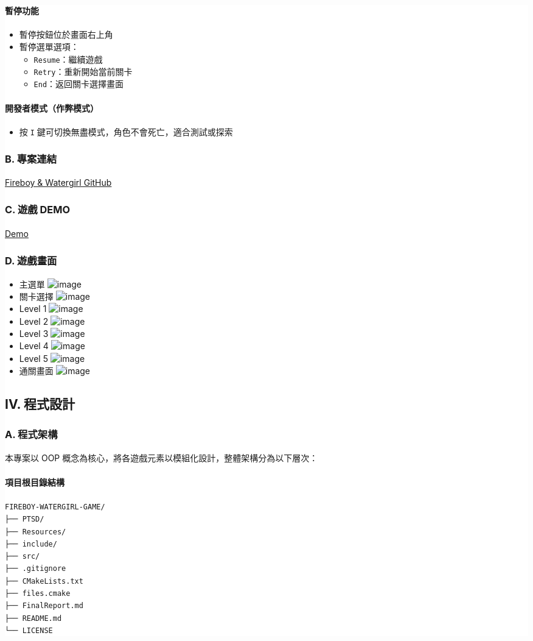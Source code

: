 #### 暫停功能
- 暫停按鈕位於畫面右上角
- 暫停選單選項：
  - ```Resume```：繼續遊戲
  - ```Retry```：重新開始當前關卡
  - ```End```：返回關卡選擇畫面

#### 開發者模式（作弊模式）
- 按 ```I``` 鍵可切換無盡模式，角色不會死亡，適合測試或探索

### B. 專案連結

[Fireboy & Watergirl GitHub](https://github.com/yunchien77/Fireboy-Watergirl-game/tree/main)

### C. 遊戲 DEMO

[Demo](https://youtu.be/CBtPHynjq-k)

### D. 遊戲畫面

- 主選單
![image](https://github.com/user-attachments/assets/cefe2d8e-b0d7-43cd-a0f9-bc4b4904c9fc)
- 關卡選擇
![image](https://github.com/user-attachments/assets/eed9f5c5-f39b-4899-92c1-816e2ca0d3ab)
- Level 1
![image](https://github.com/user-attachments/assets/b9a15898-e431-48ee-8e08-7cd56d5698e5)
- Level 2
![image](https://github.com/user-attachments/assets/c2669733-69ca-40d2-83bb-5a1297efbb41)
- Level 3
![image](https://github.com/user-attachments/assets/2a8f3312-751a-4a78-b07b-d148b1b7cb2c)
- Level 4
![image](https://github.com/user-attachments/assets/fecf9973-a57a-40e0-a727-234c65694f9b)
- Level 5
![image](https://github.com/user-attachments/assets/9692e406-aeea-477c-adba-49afeb940df5)
- 通關畫面
![image](https://github.com/user-attachments/assets/cd116dd5-2551-41ce-abd1-1bc7d33cfca1)

## IV. 程式設計

### A. 程式架構

本專案以 OOP 概念為核心，將各遊戲元素以模組化設計，整體架構分為以下層次：

#### 項目根目錄結構

```
FIREBOY-WATERGIRL-GAME/                                    
├── PTSD/        
├── Resources/  
├── include/     
├── src/               
├── .gitignore         
├── CMakeLists.txt          
├── files.cmake             
├── FinalReport.md          
├── README.md                  
└── LICENSE              
```
